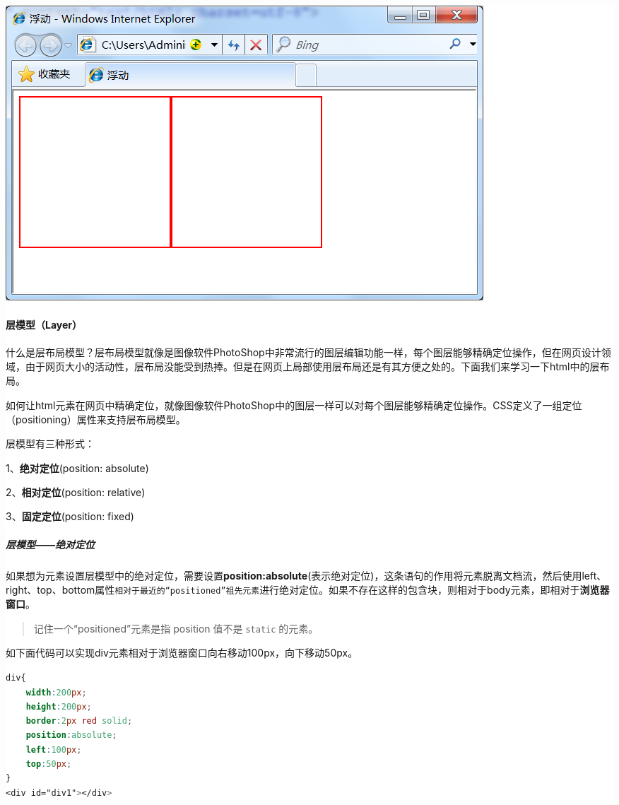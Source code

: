 ![css_float_05](../img/html_css_js/css_float_05.jpg)

#### 层模型（Layer）

什么是层布局模型？层布局模型就像是图像软件PhotoShop中非常流行的图层编辑功能一样，每个图层能够精确定位操作，但在网页设计领域，由于网页大小的活动性，层布局没能受到热捧。但是在网页上局部使用层布局还是有其方便之处的。下面我们来学习一下html中的层布局。

如何让html元素在网页中精确定位，就像图像软件PhotoShop中的图层一样可以对每个图层能够精确定位操作。CSS定义了一组定位（positioning）属性来支持层布局模型。

层模型有三种形式：

1、**绝对定位**(position: absolute)

2、**相对定位**(position: relative)

3、**固定定位**(position: fixed)

##### 层模型——绝对定位

如果想为元素设置层模型中的绝对定位，需要设置**position:absolute**(表示绝对定位)，这条语句的作用将元素脱离文档流，然后使用left、right、top、bottom属性`相对于最近的“positioned”祖先元素`进行绝对定位。如果不存在这样的包含块，则相对于body元素，即相对于**浏览器窗口**。

> 记住一个“positioned”元素是指 position 值不是 `static` 的元素。

如下面代码可以实现div元素相对于浏览器窗口向右移动100px，向下移动50px。

```css
div{
    width:200px;
    height:200px;
    border:2px red solid;
    position:absolute;
    left:100px;
    top:50px;
}
<div id="div1"></div>
```
